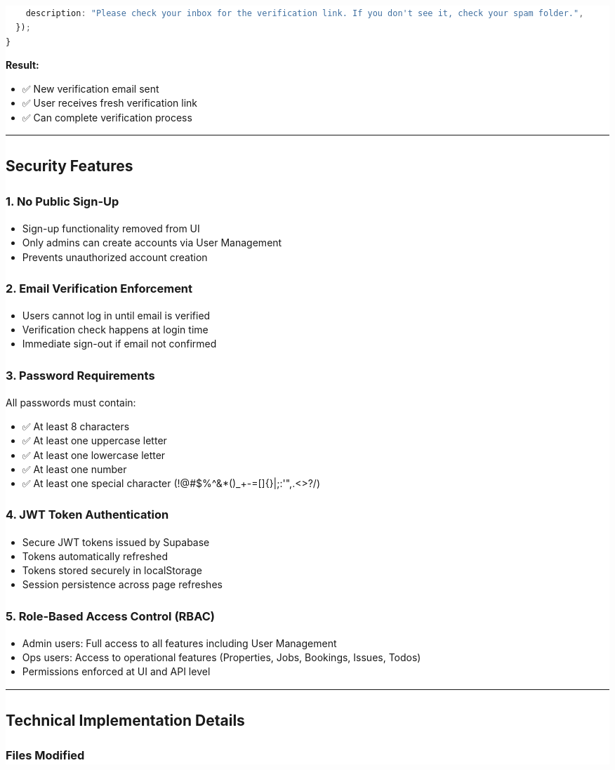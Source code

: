 ```typescript
    description: "Please check your inbox for the verification link. If you don't see it, check your spam folder.",
  });
}
```

**Result:**
- ✅ New verification email sent
- ✅ User receives fresh verification link
- ✅ Can complete verification process

---

## Security Features

### 1. No Public Sign-Up
- Sign-up functionality removed from UI
- Only admins can create accounts via User Management
- Prevents unauthorized account creation

### 2. Email Verification Enforcement
- Users cannot log in until email is verified
- Verification check happens at login time
- Immediate sign-out if email not confirmed

### 3. Password Requirements
All passwords must contain:
- ✅ At least 8 characters
- ✅ At least one uppercase letter
- ✅ At least one lowercase letter
- ✅ At least one number
- ✅ At least one special character (!@#$%^&*()_+-=[]{}|;:'",.<>?/)

### 4. JWT Token Authentication
- Secure JWT tokens issued by Supabase
- Tokens automatically refreshed
- Tokens stored securely in localStorage
- Session persistence across page refreshes

### 5. Role-Based Access Control (RBAC)
- Admin users: Full access to all features including User Management
- Ops users: Access to operational features (Properties, Jobs, Bookings, Issues, Todos)
- Permissions enforced at UI and API level

---

## Technical Implementation Details

### Files Modified
